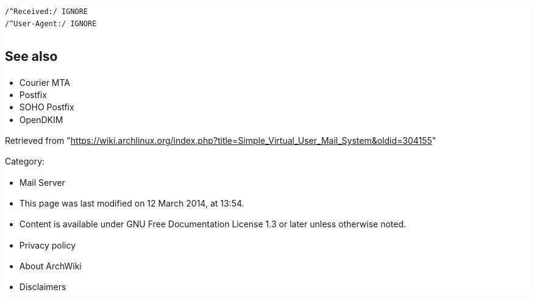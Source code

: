     /^Received:/ IGNORE
    /^User-Agent:/ IGNORE

See also
--------

-   Courier MTA
-   Postfix
-   SOHO Postfix
-   OpenDKIM

Retrieved from
"https://wiki.archlinux.org/index.php?title=Simple_Virtual_User_Mail_System&oldid=304155"

Category:

-   Mail Server

-   This page was last modified on 12 March 2014, at 13:54.
-   Content is available under GNU Free Documentation License 1.3 or
    later unless otherwise noted.
-   Privacy policy
-   About ArchWiki
-   Disclaimers
